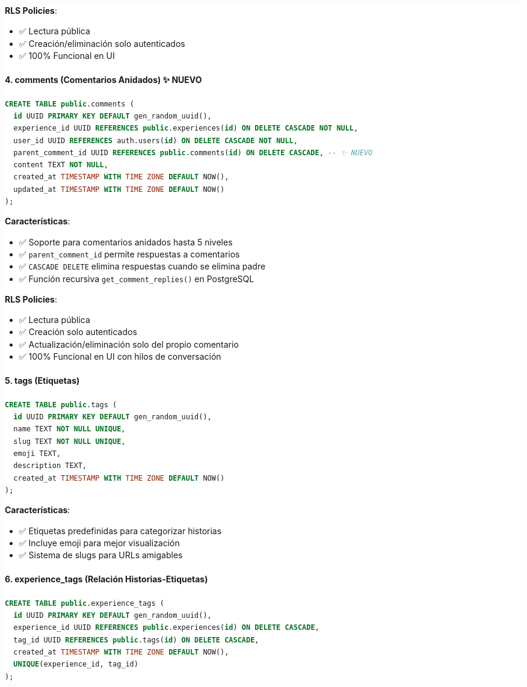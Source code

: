 **RLS Policies**:
- ✅ Lectura pública
- ✅ Creación/eliminación solo autenticados
- ✅ 100% Funcional en UI

#### 4. **comments** (Comentarios Anidados) ✨ NUEVO
```sql
CREATE TABLE public.comments (
  id UUID PRIMARY KEY DEFAULT gen_random_uuid(),
  experience_id UUID REFERENCES public.experiences(id) ON DELETE CASCADE NOT NULL,
  user_id UUID REFERENCES auth.users(id) ON DELETE CASCADE NOT NULL,
  parent_comment_id UUID REFERENCES public.comments(id) ON DELETE CASCADE, -- ✨ NUEVO
  content TEXT NOT NULL,
  created_at TIMESTAMP WITH TIME ZONE DEFAULT NOW(),
  updated_at TIMESTAMP WITH TIME ZONE DEFAULT NOW()
);
```

**Características**:
- ✅ Soporte para comentarios anidados hasta 5 niveles
- ✅ `parent_comment_id` permite respuestas a comentarios
- ✅ `CASCADE DELETE` elimina respuestas cuando se elimina padre
- ✅ Función recursiva `get_comment_replies()` en PostgreSQL

**RLS Policies**:
- ✅ Lectura pública
- ✅ Creación solo autenticados
- ✅ Actualización/eliminación solo del propio comentario
- ✅ 100% Funcional en UI con hilos de conversación

#### 5. **tags** (Etiquetas)
```sql
CREATE TABLE public.tags (
  id UUID PRIMARY KEY DEFAULT gen_random_uuid(),
  name TEXT NOT NULL UNIQUE,
  slug TEXT NOT NULL UNIQUE,
  emoji TEXT,
  description TEXT,
  created_at TIMESTAMP WITH TIME ZONE DEFAULT NOW()
);
```

**Características**:
- ✅ Etiquetas predefinidas para categorizar historias
- ✅ Incluye emoji para mejor visualización
- ✅ Sistema de slugs para URLs amigables

#### 6. **experience_tags** (Relación Historias-Etiquetas)
```sql
CREATE TABLE public.experience_tags (
  id UUID PRIMARY KEY DEFAULT gen_random_uuid(),
  experience_id UUID REFERENCES public.experiences(id) ON DELETE CASCADE,
  tag_id UUID REFERENCES public.tags(id) ON DELETE CASCADE,
  created_at TIMESTAMP WITH TIME ZONE DEFAULT NOW(),
  UNIQUE(experience_id, tag_id)
);
```
